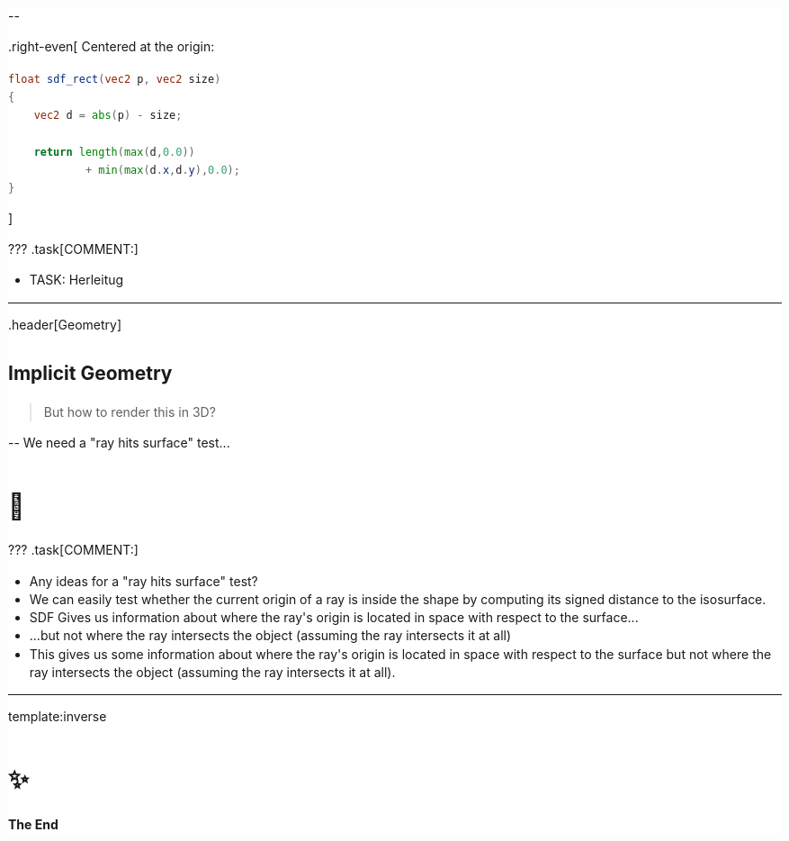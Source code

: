--

.right-even[
Centered at the origin:

```glsl
float sdf_rect(vec2 p, vec2 size)
{
    vec2 d = abs(p) - size;

    return length(max(d,0.0)) 
            + min(max(d.x,d.y),0.0);
}
```
]


???
.task[COMMENT:]  

* TASK: Herleitug




---
.header[Geometry]

## Implicit Geometry

> But how to render this in 3D?  
  

--
We need a "ray hits surface" test...

# 🤔


???
.task[COMMENT:]  

* Any ideas for a "ray hits surface" test?
* We can easily test whether the current origin of a ray is inside the shape by computing its signed distance to the isosurface.  
* SDF Gives us information about where the ray's origin is located in space with respect to the surface...
* ...but not where the ray intersects the object (assuming the ray intersects it at all)  
* This gives us some information about where the ray's origin is located in space with respect to the surface but not where the ray intersects the object (assuming the ray intersects it at all).  


---
template:inverse

# ✨ 
#### The End
